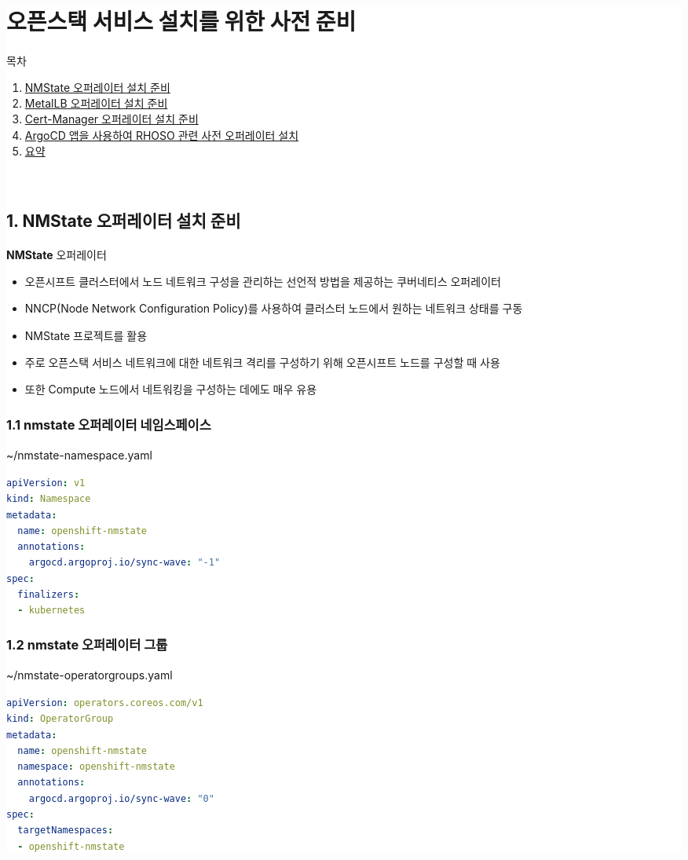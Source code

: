 # 오픈스택 서비스 설치를 위한 사전 준비

목차
1. [NMState 오퍼레이터 설치 준비](./pre-requisite-ops-via-argocd.md#1-nmstate-오퍼레이터-설치-준비)<br>
2. [MetalLB 오퍼레이터 설치 준비](./pre-requisite-ops-via-argocd.md#2-metallb-오퍼레이터-설치-준비)<br>
3. [Cert-Manager 오퍼레이터 설치 준비](./pre-requisite-ops-via-argocd.md#3-cert-manager-오퍼레이터-설치-준비)<br>
4. [ArgoCD 앱을 사용하여 RHOSO 관련 사전 오퍼레이터 설치](./pre-requisite-ops-via-argocd.md#4-argocd-앱을-사용하여-rhoso-관련-사전-오퍼레이터-설치)<br>
5. [요약](./pre-requisite-ops.md#요약)<br>
<br>

## 1. NMState 오퍼레이터 설치 준비

**NMState** 오퍼레이터
* 오픈시프트 클러스터에서 노드 네트워크 구성을 관리하는 선언적 방법을 제공하는 쿠버네티스 오퍼레이터
* NNCP(Node Network Configuration Policy)를 사용하여 클러스터 노드에서 원하는 네트워크 상태를 구동
* NMState 프로젝트를 활용

* 주로 오픈스택 서비스 네트워크에 대한 네트워크 격리를 구성하기 위해 오픈시프트 노드를 구성할 때 사용
* 또한 Compute 노드에서 네트워킹을 구성하는 데에도 매우 유용

### 1.1 **nmstate** 오퍼레이터 네임스페이스

~/nmstate-namespace.yaml
```yaml
apiVersion: v1
kind: Namespace
metadata:
  name: openshift-nmstate
  annotations:
    argocd.argoproj.io/sync-wave: "-1"
spec:
  finalizers:
  - kubernetes
```

### 1.2 **nmstate** 오퍼레이터 그룹

~/nmstate-operatorgroups.yaml
```yaml
apiVersion: operators.coreos.com/v1
kind: OperatorGroup
metadata:
  name: openshift-nmstate
  namespace: openshift-nmstate
  annotations:
    argocd.argoproj.io/sync-wave: "0"
spec:
  targetNamespaces:
  - openshift-nmstate
```
